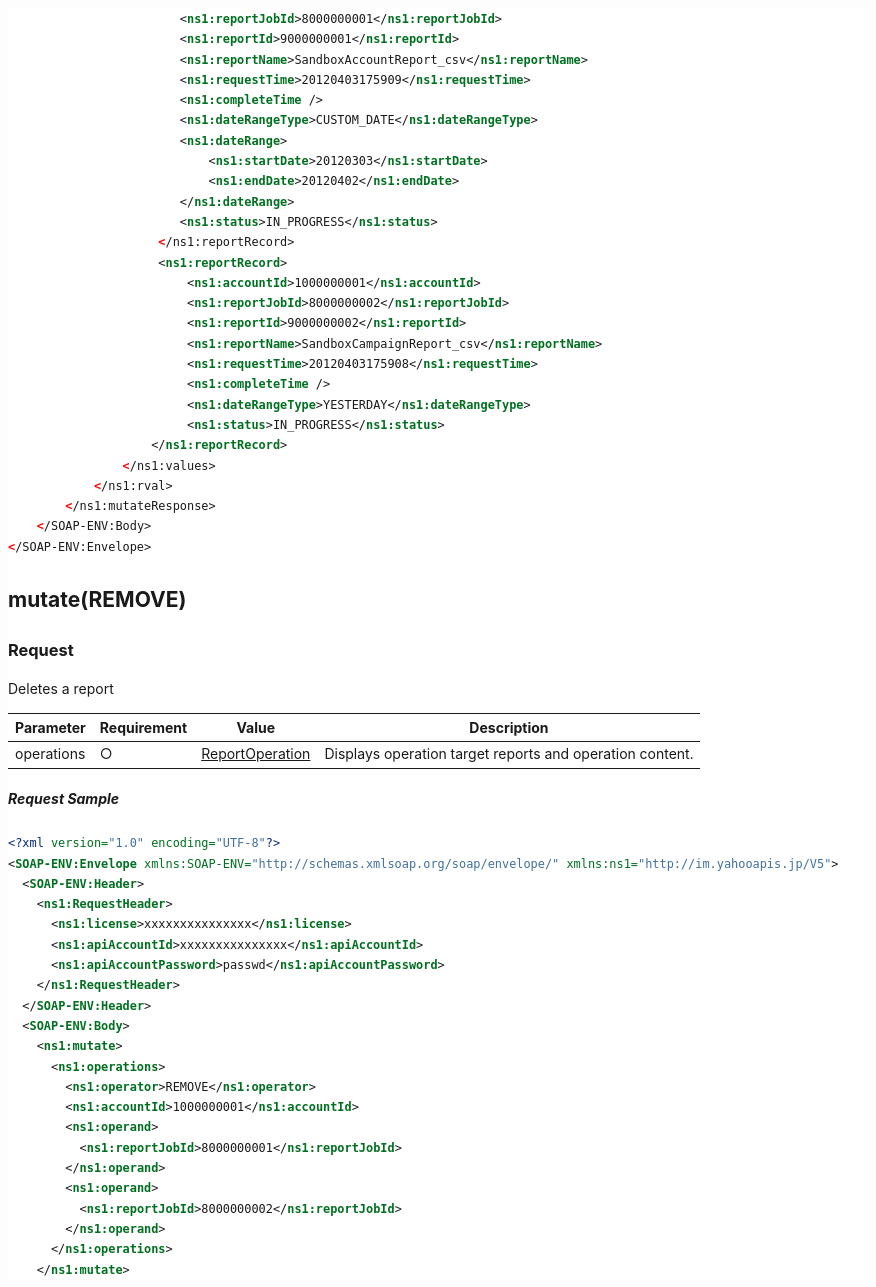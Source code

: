```xml
                        <ns1:reportJobId>8000000001</ns1:reportJobId> 
                        <ns1:reportId>9000000001</ns1:reportId> 
                        <ns1:reportName>SandboxAccountReport_csv</ns1:reportName> 
                        <ns1:requestTime>20120403175909</ns1:requestTime> 
                        <ns1:completeTime /> 
                        <ns1:dateRangeType>CUSTOM_DATE</ns1:dateRangeType> 
                        <ns1:dateRange> 
                            <ns1:startDate>20120303</ns1:startDate> 
                            <ns1:endDate>20120402</ns1:endDate> 
                        </ns1:dateRange> 
                        <ns1:status>IN_PROGRESS</ns1:status> 
                     </ns1:reportRecord> 
                     <ns1:reportRecord> 
                         <ns1:accountId>1000000001</ns1:accountId> 
                         <ns1:reportJobId>8000000002</ns1:reportJobId> 
                         <ns1:reportId>9000000002</ns1:reportId> 
                         <ns1:reportName>SandboxCampaignReport_csv</ns1:reportName> 
                         <ns1:requestTime>20120403175908</ns1:requestTime> 
                         <ns1:completeTime /> 
                         <ns1:dateRangeType>YESTERDAY</ns1:dateRangeType> 
                         <ns1:status>IN_PROGRESS</ns1:status> 
                    </ns1:reportRecord> 
                </ns1:values> 
            </ns1:rval> 
        </ns1:mutateResponse> 
    </SOAP-ENV:Body> 
</SOAP-ENV:Envelope>
```

## mutate(REMOVE)
### Request
Deletes a report

| Parameter | Requirement | Value | Description | 
|---|---|---|---|
| operations | ○ | [ReportOperation](../data/ReportOperation.md) | Displays operation target reports and operation content. | 
##### Request Sample
```xml
<?xml version="1.0" encoding="UTF-8"?>
<SOAP-ENV:Envelope xmlns:SOAP-ENV="http://schemas.xmlsoap.org/soap/envelope/" xmlns:ns1="http://im.yahooapis.jp/V5">
  <SOAP-ENV:Header>
    <ns1:RequestHeader>
      <ns1:license>xxxxxxxxxxxxxxx</ns1:license>
      <ns1:apiAccountId>xxxxxxxxxxxxxxx</ns1:apiAccountId>
      <ns1:apiAccountPassword>passwd</ns1:apiAccountPassword>
    </ns1:RequestHeader>
  </SOAP-ENV:Header>
  <SOAP-ENV:Body>
    <ns1:mutate>
      <ns1:operations>
        <ns1:operator>REMOVE</ns1:operator>
        <ns1:accountId>1000000001</ns1:accountId>
        <ns1:operand>
          <ns1:reportJobId>8000000001</ns1:reportJobId>
        </ns1:operand>
        <ns1:operand>
          <ns1:reportJobId>8000000002</ns1:reportJobId>
        </ns1:operand>
      </ns1:operations>
    </ns1:mutate>
```